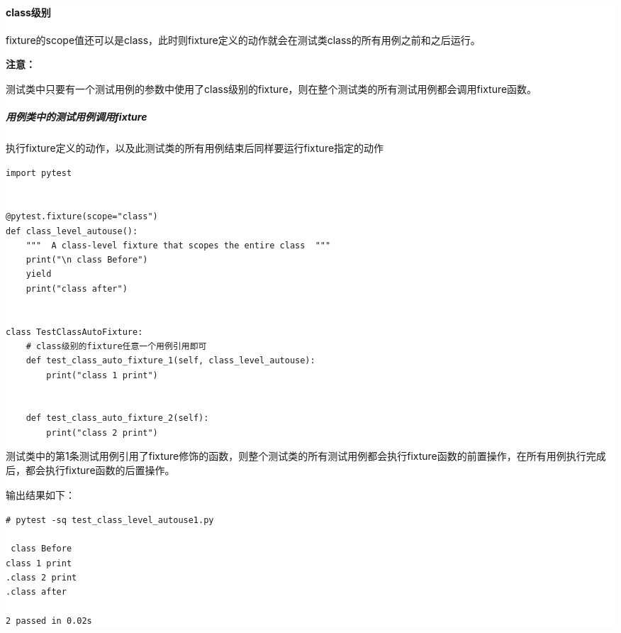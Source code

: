 





#### class级别



fixture的scope值还可以是class，此时则fixture定义的动作就会在测试类class的所有用例之前和之后运行。



**注意：**

测试类中只要有一个测试用例的参数中使用了class级别的fixture，则在整个测试类的所有测试用例都会调用fixture函数。



##### 用例类中的测试用例调用fixture



执行fixture定义的动作，以及此测试类的所有用例结束后同样要运行fixture指定的动作



```text
import pytest


@pytest.fixture(scope="class")
def class_level_autouse():
    """  A class-level fixture that scopes the entire class  """
    print("\n class Before")
    yield
    print("class after")


class TestClassAutoFixture:
    # class级别的fixture任意一个用例引用即可
    def test_class_auto_fixture_1(self, class_level_autouse):
        print("class 1 print")


    def test_class_auto_fixture_2(self):
        print("class 2 print")
```



测试类中的第1条测试用例引用了fixture修饰的函数，则整个测试类的所有测试用例都会执行fixture函数的前置操作，在所有用例执行完成后，都会执行fixture函数的后置操作。



输出结果如下：



```
# pytest -sq test_class_level_autouse1.py

 class Before
class 1 print
.class 2 print
.class after

2 passed in 0.02s
```
